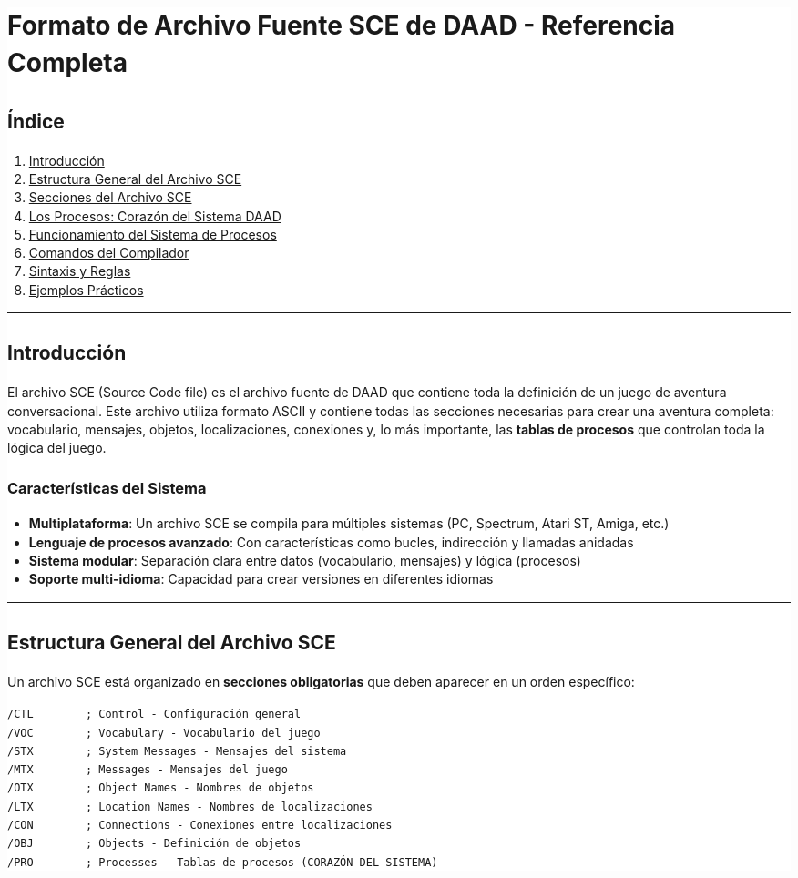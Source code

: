 # Formato de Archivo Fuente SCE de DAAD - Referencia Completa

## Índice

1. [Introducción](#introducción)
2. [Estructura General del Archivo SCE](#estructura-general-del-archivo-sce)
3. [Secciones del Archivo SCE](#secciones-del-archivo-sce)
4. [Los Procesos: Corazón del Sistema DAAD](#los-procesos-corazón-del-sistema-daad)
5. [Funcionamiento del Sistema de Procesos](#funcionamiento-del-sistema-de-procesos)
6. [Comandos del Compilador](#comandos-del-compilador)
7. [Sintaxis y Reglas](#sintaxis-y-reglas)
8. [Ejemplos Prácticos](#ejemplos-prácticos)

---

## Introducción

El archivo SCE (Source Code file) es el archivo fuente de DAAD que contiene toda la definición de un juego de aventura conversacional. Este archivo utiliza formato ASCII y contiene todas las secciones necesarias para crear una aventura completa: vocabulario, mensajes, objetos, localizaciones, conexiones y, lo más importante, las **tablas de procesos** que controlan toda la lógica del juego.

### Características del Sistema

- **Multiplataforma**: Un archivo SCE se compila para múltiples sistemas (PC, Spectrum, Atari ST, Amiga, etc.)
- **Lenguaje de procesos avanzado**: Con características como bucles, indirección y llamadas anidadas
- **Sistema modular**: Separación clara entre datos (vocabulario, mensajes) y lógica (procesos)
- **Soporte multi-idioma**: Capacidad para crear versiones en diferentes idiomas

---

## Estructura General del Archivo SCE

Un archivo SCE está organizado en **secciones obligatorias** que deben aparecer en un orden específico:

```
/CTL        ; Control - Configuración general
/VOC        ; Vocabulary - Vocabulario del juego  
/STX        ; System Messages - Mensajes del sistema
/MTX        ; Messages - Mensajes del juego
/OTX        ; Object Names - Nombres de objetos
/LTX        ; Location Names - Nombres de localizaciones
/CON        ; Connections - Conexiones entre localizaciones
/OBJ        ; Objects - Definición de objetos
/PRO        ; Processes - Tablas de procesos (CORAZÓN DEL SISTEMA)
```
